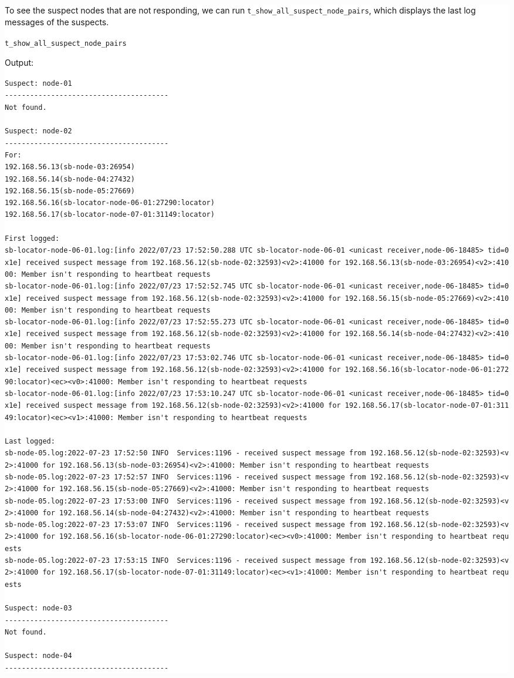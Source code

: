 To see the suspect nodes that are not responding, we can run `t_show_all_suspect_node_pairs`, which displays the last log messages of the suspects.

```bash
t_show_all_suspect_node_pairs
```

Output:

```console
Suspect: node-01
---------------------------------------
Not found.

Suspect: node-02
---------------------------------------
For:
192.168.56.13(sb-node-03:26954)
192.168.56.14(sb-node-04:27432)
192.168.56.15(sb-node-05:27669)
192.168.56.16(sb-locator-node-06-01:27290:locator)
192.168.56.17(sb-locator-node-07-01:31149:locator)

First logged:
sb-locator-node-06-01.log:[info 2022/07/23 17:52:50.288 UTC sb-locator-node-06-01 <unicast receiver,node-06-18485> tid=0x1e] received suspect message from 192.168.56.12(sb-node-02:32593)<v2>:41000 for 192.168.56.13(sb-node-03:26954)<v2>:41000: Member isn't responding to heartbeat requests
sb-locator-node-06-01.log:[info 2022/07/23 17:52:52.745 UTC sb-locator-node-06-01 <unicast receiver,node-06-18485> tid=0x1e] received suspect message from 192.168.56.12(sb-node-02:32593)<v2>:41000 for 192.168.56.15(sb-node-05:27669)<v2>:41000: Member isn't responding to heartbeat requests
sb-locator-node-06-01.log:[info 2022/07/23 17:52:55.273 UTC sb-locator-node-06-01 <unicast receiver,node-06-18485> tid=0x1e] received suspect message from 192.168.56.12(sb-node-02:32593)<v2>:41000 for 192.168.56.14(sb-node-04:27432)<v2>:41000: Member isn't responding to heartbeat requests
sb-locator-node-06-01.log:[info 2022/07/23 17:53:02.746 UTC sb-locator-node-06-01 <unicast receiver,node-06-18485> tid=0x1e] received suspect message from 192.168.56.12(sb-node-02:32593)<v2>:41000 for 192.168.56.16(sb-locator-node-06-01:27290:locator)<ec><v0>:41000: Member isn't responding to heartbeat requests
sb-locator-node-06-01.log:[info 2022/07/23 17:53:10.247 UTC sb-locator-node-06-01 <unicast receiver,node-06-18485> tid=0x1e] received suspect message from 192.168.56.12(sb-node-02:32593)<v2>:41000 for 192.168.56.17(sb-locator-node-07-01:31149:locator)<ec><v1>:41000: Member isn't responding to heartbeat requests

Last logged:
sb-node-05.log:2022-07-23 17:52:50 INFO  Services:1196 - received suspect message from 192.168.56.12(sb-node-02:32593)<v2>:41000 for 192.168.56.13(sb-node-03:26954)<v2>:41000: Member isn't responding to heartbeat requests
sb-node-05.log:2022-07-23 17:52:57 INFO  Services:1196 - received suspect message from 192.168.56.12(sb-node-02:32593)<v2>:41000 for 192.168.56.15(sb-node-05:27669)<v2>:41000: Member isn't responding to heartbeat requests
sb-node-05.log:2022-07-23 17:53:00 INFO  Services:1196 - received suspect message from 192.168.56.12(sb-node-02:32593)<v2>:41000 for 192.168.56.14(sb-node-04:27432)<v2>:41000: Member isn't responding to heartbeat requests
sb-node-05.log:2022-07-23 17:53:07 INFO  Services:1196 - received suspect message from 192.168.56.12(sb-node-02:32593)<v2>:41000 for 192.168.56.16(sb-locator-node-06-01:27290:locator)<ec><v0>:41000: Member isn't responding to heartbeat requests
sb-node-05.log:2022-07-23 17:53:15 INFO  Services:1196 - received suspect message from 192.168.56.12(sb-node-02:32593)<v2>:41000 for 192.168.56.17(sb-locator-node-07-01:31149:locator)<ec><v1>:41000: Member isn't responding to heartbeat requests

Suspect: node-03
---------------------------------------
Not found.

Suspect: node-04
---------------------------------------
```
